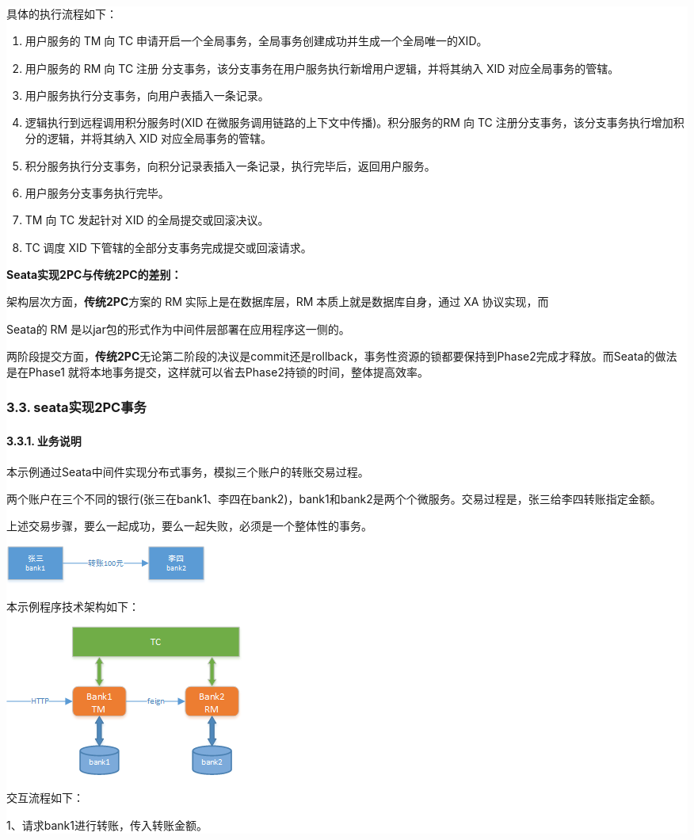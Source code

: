 具体的执行流程如下：

1.  用户服务的 TM 向 TC 申请开启一个全局事务，全局事务创建成功并生成一个全局唯一的XID。

2.  用户服务的 RM 向 TC 注册 分支事务，该分支事务在用户服务执行新增用户逻辑，并将其纳入 XID 对应全局事务的管辖。

3.  用户服务执行分支事务，向用户表插入一条记录。

4.  逻辑执行到远程调用积分服务时(XID 在微服务调用链路的上下文中传播)。积分服务的RM 向 TC 注册分支事务，该分支事务执行增加积分的逻辑，并将其纳入 XID 对应全局事务的管辖。

5.  积分服务执行分支事务，向积分记录表插入一条记录，执行完毕后，返回用户服务。

6.  用户服务分支事务执行完毕。

7.  TM 向 TC 发起针对 XID 的全局提交或回滚决议。

8.  TC 调度 XID 下管辖的全部分支事务完成提交或回滚请求。

**Seata实现2PC与传统2PC的差别：**

架构层次方面，**传统2PC**方案的 RM 实际上是在数据库层，RM 本质上就是数据库自身，通过 XA 协议实现，而

Seata的 RM 是以jar包的形式作为中间件层部署在应用程序这一侧的。

两阶段提交方面，**传统2PC**无论第二阶段的决议是commit还是rollback，事务性资源的锁都要保持到Phase2完成才释放。而Seata的做法是在Phase1 就将本地事务提交，这样就可以省去Phase2持锁的时间，整体提高效率。

### 3.3. seata实现2PC事务

#### 3.3.1. 业务说明

本示例通过Seata中间件实现分布式事务，模拟三个账户的转账交易过程。

两个账户在三个不同的银行(张三在bank1、李四在bank2)，bank1和bank2是两个个微服务。交易过程是，张三给李四转账指定金额。

上述交易步骤，要么一起成功，要么一起失败，必须是一个整体性的事务。

![](../statics/database/transaction/transaction_13.png)

本示例程序技术架构如下：

![](../statics/database/transaction/transaction_14.png)

交互流程如下：

1、请求bank1进行转账，传入转账金额。
